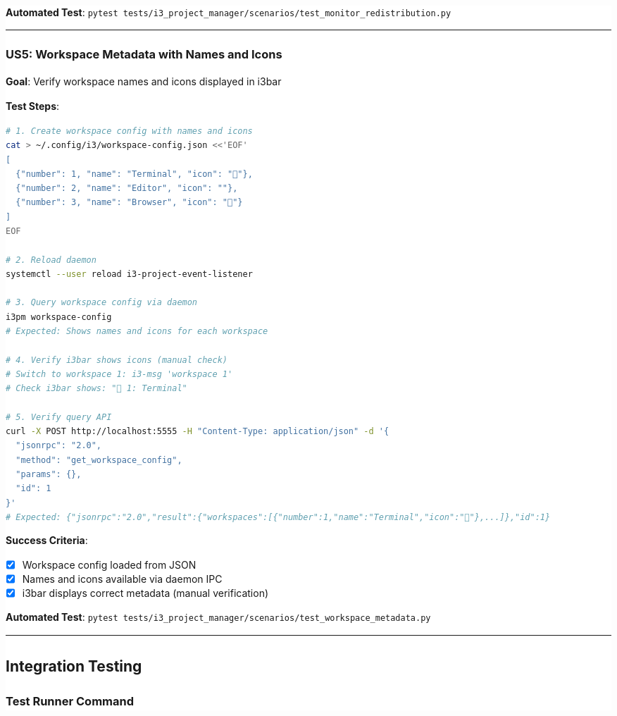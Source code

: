 **Automated Test**: `pytest tests/i3_project_manager/scenarios/test_monitor_redistribution.py`

---

### US5: Workspace Metadata with Names and Icons

**Goal**: Verify workspace names and icons displayed in i3bar

**Test Steps**:
```bash
# 1. Create workspace config with names and icons
cat > ~/.config/i3/workspace-config.json <<'EOF'
[
  {"number": 1, "name": "Terminal", "icon": "󰨊"},
  {"number": 2, "name": "Editor", "icon": ""},
  {"number": 3, "name": "Browser", "icon": "󰈹"}
]
EOF

# 2. Reload daemon
systemctl --user reload i3-project-event-listener

# 3. Query workspace config via daemon
i3pm workspace-config
# Expected: Shows names and icons for each workspace

# 4. Verify i3bar shows icons (manual check)
# Switch to workspace 1: i3-msg 'workspace 1'
# Check i3bar shows: "󰨊 1: Terminal"

# 5. Verify query API
curl -X POST http://localhost:5555 -H "Content-Type: application/json" -d '{
  "jsonrpc": "2.0",
  "method": "get_workspace_config",
  "params": {},
  "id": 1
}'
# Expected: {"jsonrpc":"2.0","result":{"workspaces":[{"number":1,"name":"Terminal","icon":"󰨊"},...]},"id":1}
```

**Success Criteria**:
- [x] Workspace config loaded from JSON
- [x] Names and icons available via daemon IPC
- [x] i3bar displays correct metadata (manual verification)

**Automated Test**: `pytest tests/i3_project_manager/scenarios/test_workspace_metadata.py`

---

## Integration Testing

### Test Runner Command
